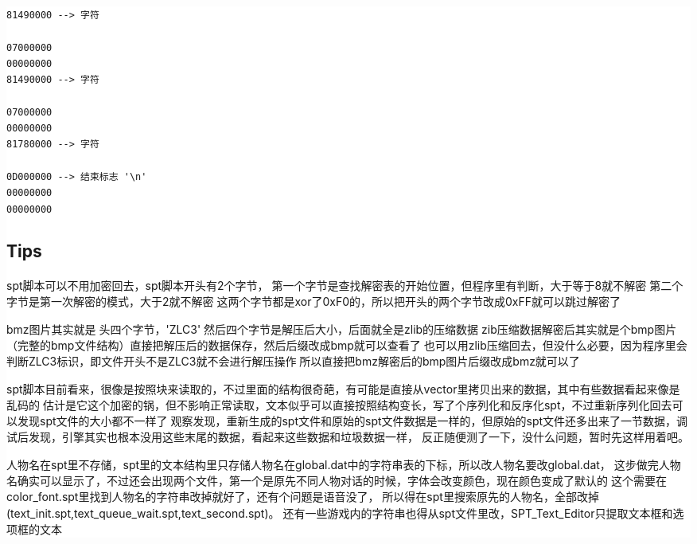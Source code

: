 ```ASM
81490000 --> 字符

07000000
00000000
81490000 --> 字符

07000000
00000000
81780000 --> 字符

0D000000 --> 结束标志 '\n'
00000000
00000000
```


## Tips
spt脚本可以不用加密回去，spt脚本开头有2个字节，
第一个字节是查找解密表的开始位置，但程序里有判断，大于等于8就不解密
第二个字节是第一次解密的模式，大于2就不解密
这两个字节都是xor了0xF0的，所以把开头的两个字节改成0xFF就可以跳过解密了

bmz图片其实就是 头四个字节，'ZLC3' 然后四个字节是解压后大小，后面就全是zlib的压缩数据
zib压缩数据解密后其实就是个bmp图片（完整的bmp文件结构）直接把解压后的数据保存，然后后缀改成bmp就可以查看了
也可以用zlib压缩回去，但没什么必要，因为程序里会判断ZLC3标识，即文件开头不是ZLC3就不会进行解压操作
所以直接把bmz解密后的bmp图片后缀改成bmz就可以了

spt脚本目前看来，很像是按照块来读取的，不过里面的结构很奇葩，有可能是直接从vector里拷贝出来的数据，其中有些数据看起来像是乱码的
估计是它这个加密的锅，但不影响正常读取，文本似乎可以直接按照结构变长，写了个序列化和反序化spt，不过重新序列化回去可以发现spt文件的大小都不一样了
观察发现，重新生成的spt文件和原始的spt文件数据是一样的，但原始的spt文件还多出来了一节数据，调试后发现，引擎其实也根本没用这些末尾的数据，看起来这些数据和垃圾数据一样，
反正随便测了一下，没什么问题，暂时先这样用着吧。

人物名在spt里不存储，spt里的文本结构里只存储人物名在global.dat中的字符串表的下标，所以改人物名要改global.dat，
这步做完人物名确实可以显示了，不过还会出现两个文件，第一个是原先不同人物对话的时候，字体会改变颜色，现在颜色变成了默认的
这个需要在color_font.spt里找到人物名的字符串改掉就好了，还有个问题是语音没了，
所以得在spt里搜索原先的人物名，全部改掉(text_init.spt,text_queue_wait.spt,text_second.spt)。
还有一些游戏内的字符串也得从spt文件里改，SPT_Text_Editor只提取文本框和选项框的文本